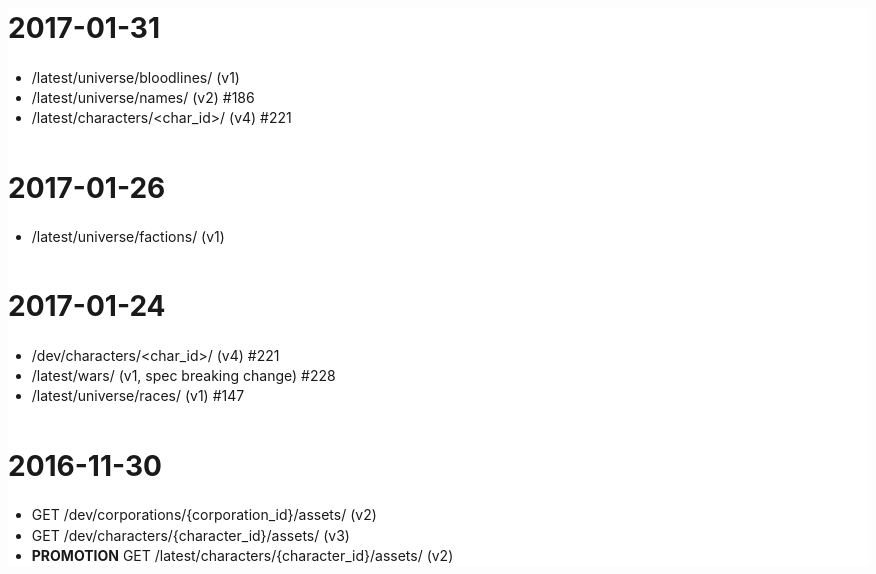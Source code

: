 # 2017-01-31

- /latest/universe/bloodlines/ (v1)
- /latest/universe/names/ (v2) #186
- /latest/characters/<char_id>/ (v4) #221

# 2017-01-26

- /latest/universe/factions/ (v1)

# 2017-01-24

- /dev/characters/<char_id>/ (v4) #221
- /latest/wars/ (v1, spec breaking change) #228
- /latest/universe/races/ (v1) #147

# 2016-11-30

- GET /dev/corporations/{corporation_id}/assets/ (v2)
- GET /dev/characters/{character_id}/assets/ (v3)
- **PROMOTION** GET /latest/characters/{character_id}/assets/ (v2)
